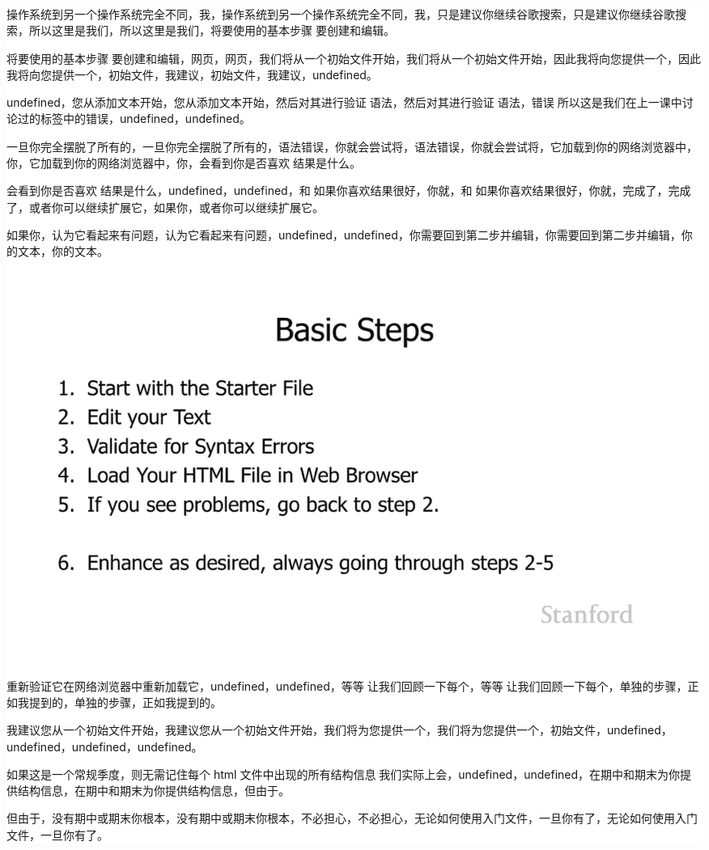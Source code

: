 操作系统到另一个操作系统完全不同，我，操作系统到另一个操作系统完全不同，我，只是建议你继续谷歌搜索，只是建议你继续谷歌搜索，所以这里是我们，所以这里是我们，将要使用的基本步骤 要创建和编辑。

将要使用的基本步骤 要创建和编辑，网页，网页，我们将从一个初始文件开始，我们将从一个初始文件开始，因此我将向您提供一个，因此我将向您提供一个，初始文件，我建议，初始文件，我建议，undefined。

undefined，您从添加文本开始，您从添加文本开始，然后对其进行验证 语法，然后对其进行验证 语法，错误 所以这是我们在上一课中讨论过的标签中的错误，undefined，undefined。

一旦你完全摆脱了所有的，一旦你完全摆脱了所有的，语法错误，你就会尝试将，语法错误，你就会尝试将，它加载到你的网络浏览器中，你，它加载到你的网络浏览器中，你，会看到你是否喜欢 结果是什么。

会看到你是否喜欢 结果是什么，undefined，undefined，和 如果你喜欢结果很好，你就，和 如果你喜欢结果很好，你就，完成了，完成了，或者你可以继续扩展它，如果你，或者你可以继续扩展它。

如果你，认为它看起来有问题，认为它看起来有问题，undefined，undefined，你需要回到第二步并编辑，你需要回到第二步并编辑，你的文本，你的文本。



![](img/2d421f1ecf9d0ed9b21fae4d20467d41_16.png)

重新验证它在网络浏览器中重新加载它，undefined，undefined，等等 让我们回顾一下每个，等等 让我们回顾一下每个，单独的步骤，正如我提到的，单独的步骤，正如我提到的。

我建议您从一个初始文件开始，我建议您从一个初始文件开始，我们将为您提供一个，我们将为您提供一个，初始文件，undefined，undefined，undefined，undefined。

如果这是一个常规季度，则无需记住每个 html 文件中出现的所有结构信息 我们实际上会，undefined，undefined，在期中和期末为你提供结构信息，在期中和期末为你提供结构信息，但由于。

但由于，没有期中或期末你根本，没有期中或期末你根本，不必担心，不必担心，无论如何使用入门文件，一旦你有了，无论如何使用入门文件，一旦你有了。


